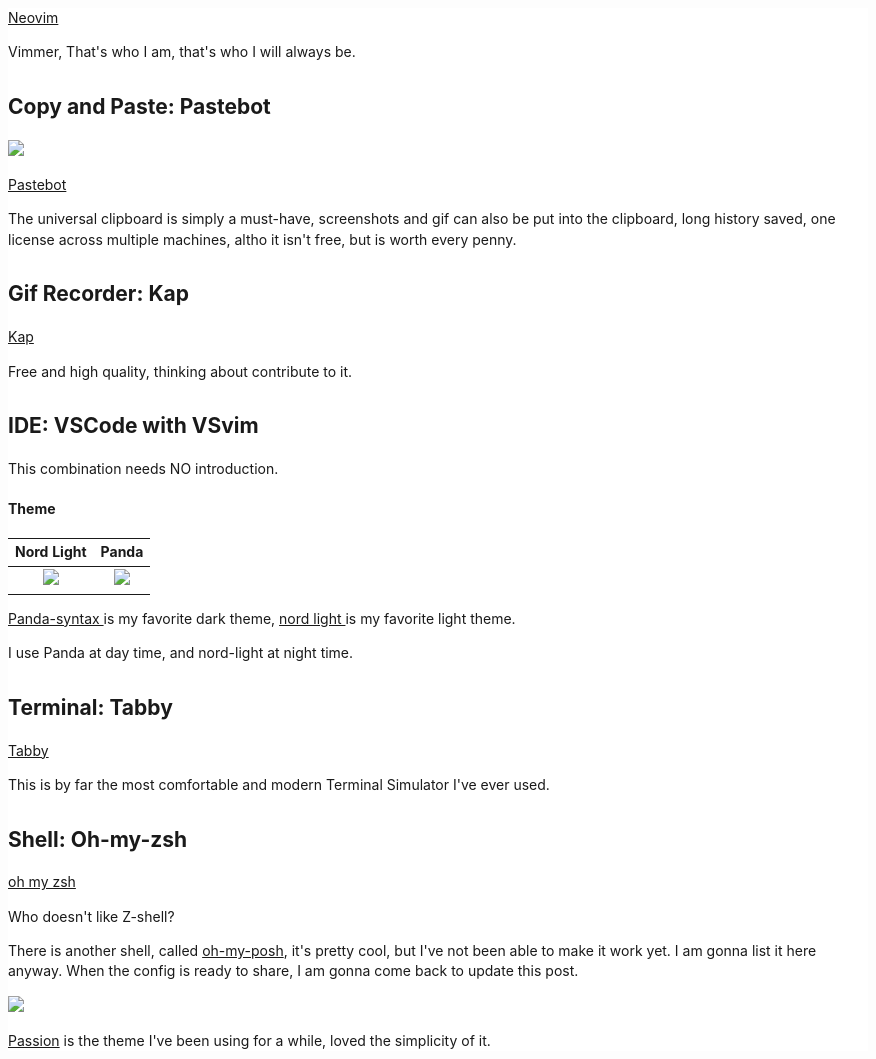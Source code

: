 [Neovim](https://neovim.io/)

Vimmer, That's who I am, that's who I will always be.

## Copy and Paste: Pastebot

![](./images/paste-bot.gif)

[Pastebot](https://tapbots.com/pastebot/)

The universal clipboard is simply a must-have, screenshots and gif can also be put into the clipboard, long history saved, one license across multiple machines, altho it isn't free, but is worth every penny.

## Gif Recorder: Kap

[Kap](https://github.com/wulkano/Kap)

Free and high quality, thinking about contribute to it.

## IDE: VSCode with VSvim

This combination needs NO introduction.

#### Theme

|          Nord Light           |            Panda             |
| :---------------------------: | :--------------------------: |
| ![](./images/panda-theme.png) | ![](./images/nord-light.png) |

[ Panda-syntax ](http://panda.siamak.me/) is my favorite dark theme, [ nord light ](https://github.com/nordtheme/nord) is my favorite light theme.

I use Panda at day time, and nord-light at night time.

## Terminal: Tabby

[Tabby](https://github.com/Eugeny/tabby)

This is by far the most comfortable and modern Terminal Simulator I've ever used.

## Shell: Oh-my-zsh

[oh my zsh](https://ohmyz.sh/)

Who doesn't like Z-shell?

There is another shell, called [oh-my-posh](https://ohmyposh.dev/), it's pretty cool, but I've not been able to make it work yet. I am gonna list it here anyway. When the config is ready
to share, I am gonna come back to update this post.

![](./images/passion.gif)

[Passion](https://github.com/ChesterYue/ohmyzsh-theme-passion#instal) is the theme I've been using for a while, loved the simplicity of it.
